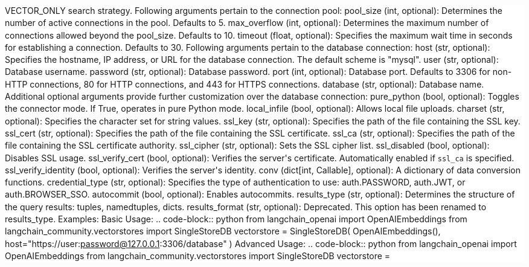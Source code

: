 VECTOR_ONLY search strategy.                      Following arguments pertain to the connection pool:                      pool_size (int, optional): Determines the number of active connections in                     the pool. Defaults to 5.                 max_overflow (int, optional): Determines the maximum number of connections                     allowed beyond the pool_size. Defaults to 10.                 timeout (float, optional): Specifies the maximum wait time in seconds for                     establishing a connection. Defaults to 30.                      Following arguments pertain to the database connection:                      host (str, optional): Specifies the hostname, IP address, or URL for the                     database connection. The default scheme is "mysql".                 user (str, optional): Database username.                 password (str, optional): Database password.                 port (int, optional): Database port. Defaults to 3306 for non-HTTP                     connections, 80 for HTTP connections, and 443 for HTTPS connections.                 database (str, optional): Database name.                      Additional optional arguments provide further customization over the                 database connection:                      pure_python (bool, optional): Toggles the connector mode. If True,                     operates in pure Python mode.                 local_infile (bool, optional): Allows local file uploads.                 charset (str, optional): Specifies the character set for string values.                 ssl_key (str, optional): Specifies the path of the file containing the SSL                     key.                 ssl_cert (str, optional): Specifies the path of the file containing the SSL                     certificate.                 ssl_ca (str, optional): Specifies the path of the file containing the SSL                     certificate authority.                 ssl_cipher (str, optional): Sets the SSL cipher list.                 ssl_disabled (bool, optional): Disables SSL usage.                 ssl_verify_cert (bool, optional): Verifies the server's certificate.                     Automatically enabled if ``ssl_ca`` is specified.                 ssl_verify_identity (bool, optional): Verifies the server's identity.                 conv (dict[int, Callable], optional): A dictionary of data conversion                     functions.                 credential_type (str, optional): Specifies the type of authentication to                     use: auth.PASSWORD, auth.JWT, or auth.BROWSER_SSO.                 autocommit (bool, optional): Enables autocommits.                 results_type (str, optional): Determines the structure of the query results:                     tuples, namedtuples, dicts.                 results_format (str, optional): Deprecated. This option has been renamed to                     results_type.                  Examples:                 Basic Usage:                      .. code-block:: python                          from langchain_openai import OpenAIEmbeddings                     from langchain_community.vectorstores import SingleStoreDB                          vectorstore = SingleStoreDB(                         OpenAIEmbeddings(),                         host="https://user:password@127.0.0.1:3306/database"                     )                      Advanced Usage:                      .. code-block:: python                          from langchain_openai import OpenAIEmbeddings                     from langchain_community.vectorstores import SingleStoreDB                          vectorstore =